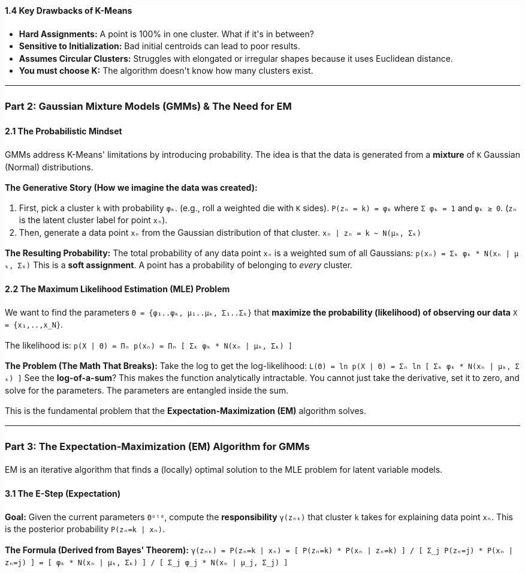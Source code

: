 #### 1.4 Key Drawbacks of K-Means
*   **Hard Assignments:** A point is 100% in one cluster. What if it's in between?
*   **Sensitive to Initialization:** Bad initial centroids can lead to poor results.
*   **Assumes Circular Clusters:** Struggles with elongated or irregular shapes because it uses Euclidean distance.
*   **You must choose K:** The algorithm doesn't know how many clusters exist.

---

### Part 2: Gaussian Mixture Models (GMMs) & The Need for EM

#### 2.1 The Probabilistic Mindset
GMMs address K-Means' limitations by introducing probability. The idea is that the data is generated from a **mixture** of `K` Gaussian (Normal) distributions.

**The Generative Story (How we imagine the data was created):**
1.  First, pick a cluster `k` with probability `φₖ`. (e.g., roll a weighted die with `K` sides).
    `P(zₙ = k) = φₖ` where `Σ φₖ = 1` and `φₖ ≥ 0`. (`zₙ` is the latent cluster label for point `xₙ`).
2.  Then, generate a data point `xₙ` from the Gaussian distribution of that cluster.
    `xₙ | zₙ = k ~ N(μₖ, Σₖ)`

**The Resulting Probability:** The total probability of any data point `xₙ` is a weighted sum of all Gaussians:
`p(xₙ) = Σₖ φₖ * N(xₙ | μₖ, Σₖ)`
This is a **soft assignment**. A point has a probability of belonging to *every* cluster.

#### 2.2 The Maximum Likelihood Estimation (MLE) Problem
We want to find the parameters `Θ = {φ₁..φₖ, μ₁..μₖ, Σ₁..Σₖ}` that **maximize the probability (likelihood) of observing our data** `X = {x₁,..,x_N}`.

The likelihood is: `p(X | Θ) = Πₙ p(xₙ) = Πₙ [ Σₖ φₖ * N(xₙ | μₖ, Σₖ) ]`

**The Problem (The Math That Breaks):** Take the log to get the log-likelihood:
`L(Θ) = ln p(X | Θ) = Σₙ ln [ Σₖ φₖ * N(xₙ | μₖ, Σₖ) ]`
See the **log-of-a-sum**? This makes the function analytically intractable. You cannot just take the derivative, set it to zero, and solve for the parameters. The parameters are entangled inside the sum.

This is the fundamental problem that the **Expectation-Maximization (EM)** algorithm solves.

---

### Part 3: The Expectation-Maximization (EM) Algorithm for GMMs

EM is an iterative algorithm that finds a (locally) optimal solution to the MLE problem for latent variable models.

#### 3.1 The E-Step (Expectation)
**Goal:** Given the current parameters `Θᵒˡᵈ`, compute the **responsibility** `γ(zₙₖ)` that cluster `k` takes for explaining data point `xₙ`. This is the posterior probability `P(zₙ=k | xₙ)`.

**The Formula (Derived from Bayes' Theorem):**
`γ(zₙₖ) = P(zₙ=k | xₙ) = [ P(zₙ=k) * P(xₙ | zₙ=k) ] / [ Σ_j P(zₙ=j) * P(xₙ | zₙ=j) ] = [ φₖ * N(xₙ | μₖ, Σₖ) ] / [ Σ_j φ_j * N(xₙ | μ_j, Σ_j) ]`
